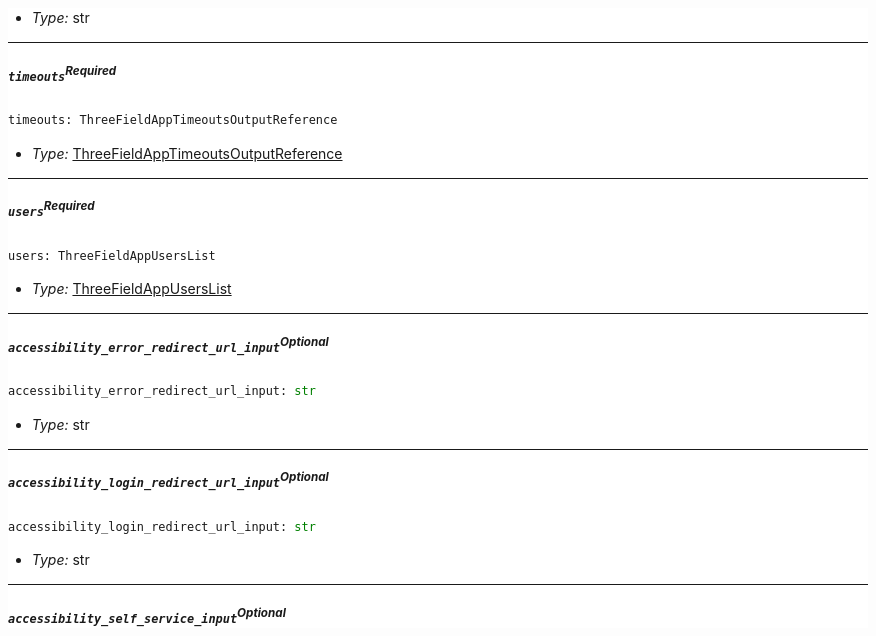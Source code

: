 - *Type:* str

---

##### `timeouts`<sup>Required</sup> <a name="timeouts" id="@cdktf/provider-okta.threeFieldApp.ThreeFieldApp.property.timeouts"></a>

```python
timeouts: ThreeFieldAppTimeoutsOutputReference
```

- *Type:* <a href="#@cdktf/provider-okta.threeFieldApp.ThreeFieldAppTimeoutsOutputReference">ThreeFieldAppTimeoutsOutputReference</a>

---

##### `users`<sup>Required</sup> <a name="users" id="@cdktf/provider-okta.threeFieldApp.ThreeFieldApp.property.users"></a>

```python
users: ThreeFieldAppUsersList
```

- *Type:* <a href="#@cdktf/provider-okta.threeFieldApp.ThreeFieldAppUsersList">ThreeFieldAppUsersList</a>

---

##### `accessibility_error_redirect_url_input`<sup>Optional</sup> <a name="accessibility_error_redirect_url_input" id="@cdktf/provider-okta.threeFieldApp.ThreeFieldApp.property.accessibilityErrorRedirectUrlInput"></a>

```python
accessibility_error_redirect_url_input: str
```

- *Type:* str

---

##### `accessibility_login_redirect_url_input`<sup>Optional</sup> <a name="accessibility_login_redirect_url_input" id="@cdktf/provider-okta.threeFieldApp.ThreeFieldApp.property.accessibilityLoginRedirectUrlInput"></a>

```python
accessibility_login_redirect_url_input: str
```

- *Type:* str

---

##### `accessibility_self_service_input`<sup>Optional</sup> <a name="accessibility_self_service_input" id="@cdktf/provider-okta.threeFieldApp.ThreeFieldApp.property.accessibilitySelfServiceInput"></a>
